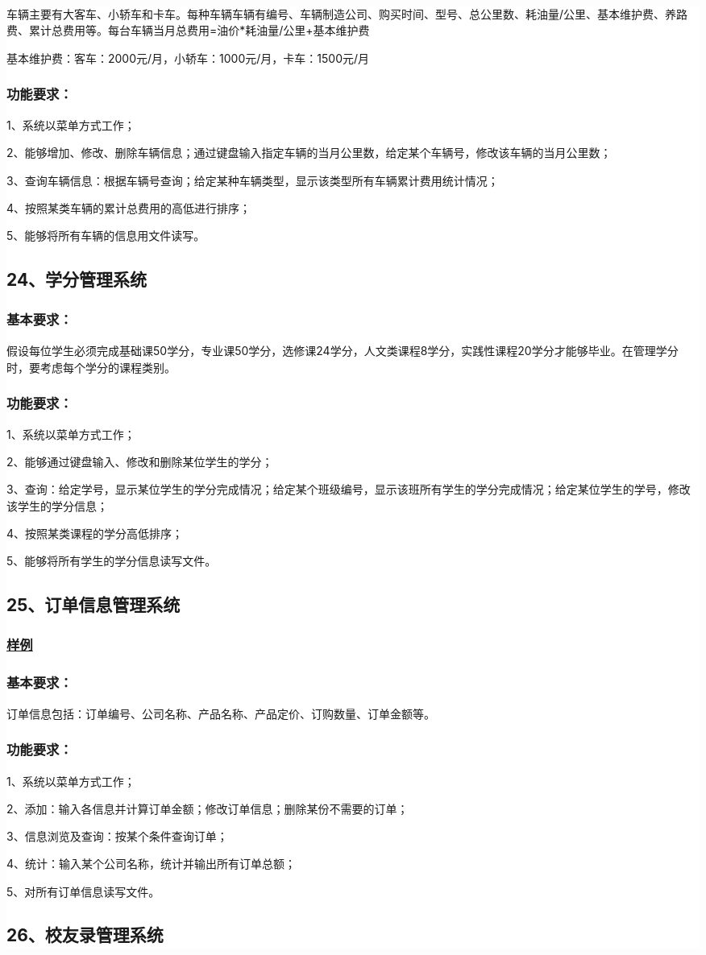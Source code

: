 车辆主要有大客车、小轿车和卡车。每种车辆车辆有编号、车辆制造公司、购买时间、型号、总公里数、耗油量/公里、基本维护费、养路费、累计总费用等。每台车辆当月总费用=油价*耗油量/公里+基本维护费

基本维护费：客车：2000元/月，小轿车：1000元/月，卡车：1500元/月

### 功能要求：

1、系统以菜单方式工作；

2、能够增加、修改、删除车辆信息；通过键盘输入指定车辆的当月公里数，给定某个车辆号，修改该车辆的当月公里数；

3、查询车辆信息：根据车辆号查询；给定某种车辆类型，显示该类型所有车辆累计费用统计情况；

4、按照某类车辆的累计总费用的高低进行排序；

5、能够将所有车辆的信息用文件读写。

## 24、学分管理系统

### 基本要求：

假设每位学生必须完成基础课50学分，专业课50学分，选修课24学分，人文类课程8学分，实践性课程20学分才能够毕业。在管理学分时，要考虑每个学分的课程类别。

### 功能要求：

1、系统以菜单方式工作；

2、能够通过键盘输入、修改和删除某位学生的学分；

3、查询：给定学号，显示某位学生的学分完成情况；给定某个班级编号，显示该班所有学生的学分完成情况；给定某位学生的学号，修改该学生的学分信息；

4、按照某类课程的学分高低排序；

5、能够将所有学生的学分信息读写文件。

## 25、订单信息管理系统

### [样例](https://github.com/XiMo-210/OMS)

### 基本要求：

订单信息包括：订单编号、公司名称、产品名称、产品定价、订购数量、订单金额等。

### 功能要求：

1、系统以菜单方式工作；

2、添加：输入各信息并计算订单金额；修改订单信息；删除某份不需要的订单；

3、信息浏览及查询：按某个条件查询订单；

4、统计：输入某个公司名称，统计并输出所有订单总额；

5、对所有订单信息读写文件。

## 26、校友录管理系统
